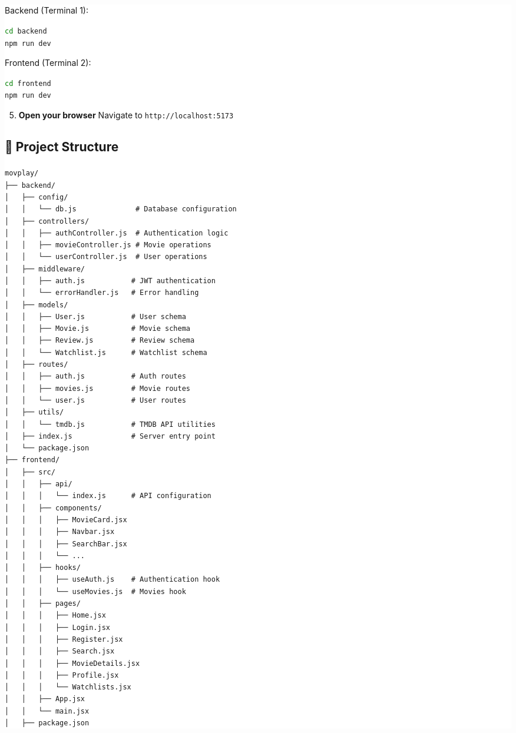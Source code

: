    Backend (Terminal 1):
   ```bash
   cd backend
   npm run dev
   ```
   
   Frontend (Terminal 2):
   ```bash
   cd frontend
   npm run dev
   ```

5. **Open your browser**
   Navigate to `http://localhost:5173`

## 📁 Project Structure

```
movplay/
├── backend/
│   ├── config/
│   │   └── db.js              # Database configuration
│   ├── controllers/
│   │   ├── authController.js  # Authentication logic
│   │   ├── movieController.js # Movie operations
│   │   └── userController.js  # User operations
│   ├── middleware/
│   │   ├── auth.js           # JWT authentication
│   │   └── errorHandler.js   # Error handling
│   ├── models/
│   │   ├── User.js           # User schema
│   │   ├── Movie.js          # Movie schema
│   │   ├── Review.js         # Review schema
│   │   └── Watchlist.js      # Watchlist schema
│   ├── routes/
│   │   ├── auth.js           # Auth routes
│   │   ├── movies.js         # Movie routes
│   │   └── user.js           # User routes
│   ├── utils/
│   │   └── tmdb.js           # TMDB API utilities
│   ├── index.js              # Server entry point
│   └── package.json
├── frontend/
│   ├── src/
│   │   ├── api/
│   │   │   └── index.js      # API configuration
│   │   ├── components/
│   │   │   ├── MovieCard.jsx
│   │   │   ├── Navbar.jsx
│   │   │   ├── SearchBar.jsx
│   │   │   └── ...
│   │   ├── hooks/
│   │   │   ├── useAuth.js    # Authentication hook
│   │   │   └── useMovies.js  # Movies hook
│   │   ├── pages/
│   │   │   ├── Home.jsx
│   │   │   ├── Login.jsx
│   │   │   ├── Register.jsx
│   │   │   ├── Search.jsx
│   │   │   ├── MovieDetails.jsx
│   │   │   ├── Profile.jsx
│   │   │   └── Watchlists.jsx
│   │   ├── App.jsx
│   │   └── main.jsx
│   ├── package.json
```